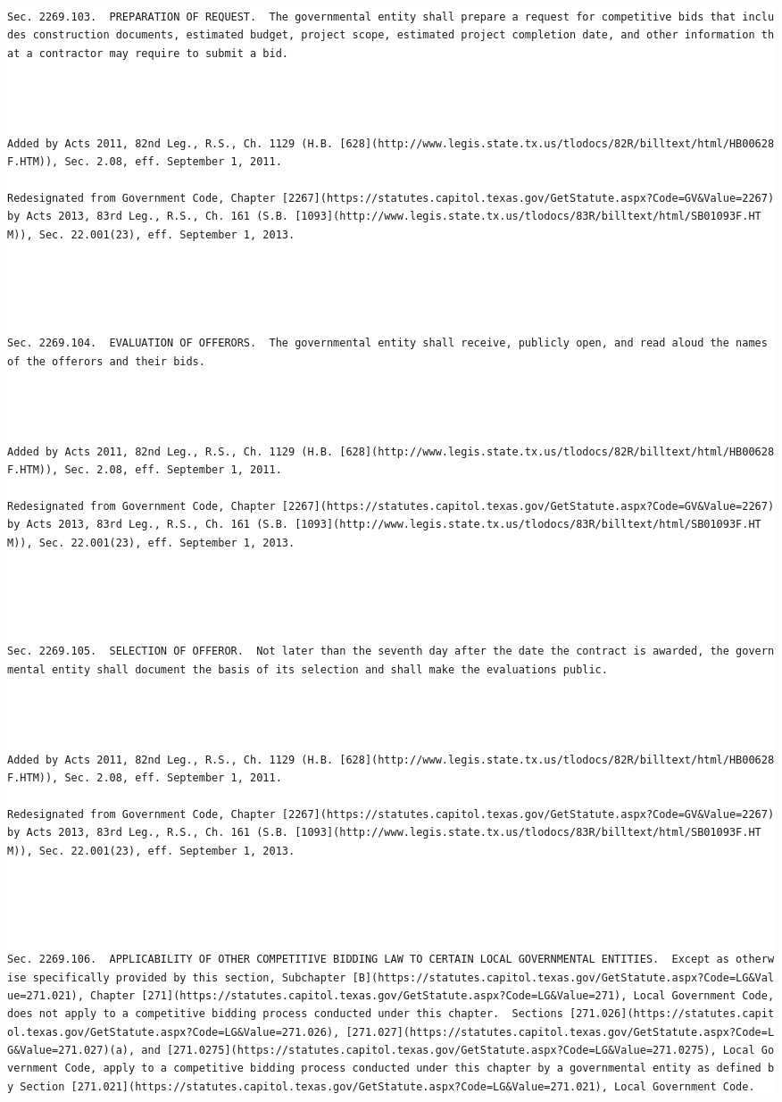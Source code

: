     
    
    
    
    Sec. 2269.103.  PREPARATION OF REQUEST.  The governmental entity shall prepare a request for competitive bids that includes construction documents, estimated budget, project scope, estimated project completion date, and other information that a contractor may require to submit a bid.
    
    
    
    
    Added by Acts 2011, 82nd Leg., R.S., Ch. 1129 (H.B. [628](http://www.legis.state.tx.us/tlodocs/82R/billtext/html/HB00628F.HTM)), Sec. 2.08, eff. September 1, 2011.
    
    Redesignated from Government Code, Chapter [2267](https://statutes.capitol.texas.gov/GetStatute.aspx?Code=GV&Value=2267) by Acts 2013, 83rd Leg., R.S., Ch. 161 (S.B. [1093](http://www.legis.state.tx.us/tlodocs/83R/billtext/html/SB01093F.HTM)), Sec. 22.001(23), eff. September 1, 2013.
    
    
    
    
    
    Sec. 2269.104.  EVALUATION OF OFFERORS.  The governmental entity shall receive, publicly open, and read aloud the names of the offerors and their bids.
    
    
    
    
    Added by Acts 2011, 82nd Leg., R.S., Ch. 1129 (H.B. [628](http://www.legis.state.tx.us/tlodocs/82R/billtext/html/HB00628F.HTM)), Sec. 2.08, eff. September 1, 2011.
    
    Redesignated from Government Code, Chapter [2267](https://statutes.capitol.texas.gov/GetStatute.aspx?Code=GV&Value=2267) by Acts 2013, 83rd Leg., R.S., Ch. 161 (S.B. [1093](http://www.legis.state.tx.us/tlodocs/83R/billtext/html/SB01093F.HTM)), Sec. 22.001(23), eff. September 1, 2013.
    
    
    
    
    
    Sec. 2269.105.  SELECTION OF OFFEROR.  Not later than the seventh day after the date the contract is awarded, the governmental entity shall document the basis of its selection and shall make the evaluations public.
    
    
    
    
    Added by Acts 2011, 82nd Leg., R.S., Ch. 1129 (H.B. [628](http://www.legis.state.tx.us/tlodocs/82R/billtext/html/HB00628F.HTM)), Sec. 2.08, eff. September 1, 2011.
    
    Redesignated from Government Code, Chapter [2267](https://statutes.capitol.texas.gov/GetStatute.aspx?Code=GV&Value=2267) by Acts 2013, 83rd Leg., R.S., Ch. 161 (S.B. [1093](http://www.legis.state.tx.us/tlodocs/83R/billtext/html/SB01093F.HTM)), Sec. 22.001(23), eff. September 1, 2013.
    
    
    
    
    
    Sec. 2269.106.  APPLICABILITY OF OTHER COMPETITIVE BIDDING LAW TO CERTAIN LOCAL GOVERNMENTAL ENTITIES.  Except as otherwise specifically provided by this section, Subchapter [B](https://statutes.capitol.texas.gov/GetStatute.aspx?Code=LG&Value=271.021), Chapter [271](https://statutes.capitol.texas.gov/GetStatute.aspx?Code=LG&Value=271), Local Government Code, does not apply to a competitive bidding process conducted under this chapter.  Sections [271.026](https://statutes.capitol.texas.gov/GetStatute.aspx?Code=LG&Value=271.026), [271.027](https://statutes.capitol.texas.gov/GetStatute.aspx?Code=LG&Value=271.027)(a), and [271.0275](https://statutes.capitol.texas.gov/GetStatute.aspx?Code=LG&Value=271.0275), Local Government Code, apply to a competitive bidding process conducted under this chapter by a governmental entity as defined by Section [271.021](https://statutes.capitol.texas.gov/GetStatute.aspx?Code=LG&Value=271.021), Local Government Code.
    